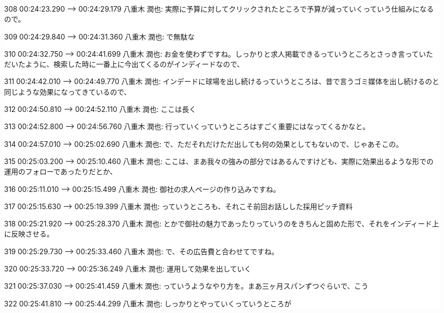 308
00:24:23.290 --> 00:24:29.179
八重木 潤也: 実際に予算に対してクリックされたところで予算が減っていくっていう仕組みになるので。

309
00:24:29.840 --> 00:24:31.360
八重木 潤也: で無駄な

310
00:24:32.750 --> 00:24:41.699
八重木 潤也: お金を使わずですね。しっかりと求人掲載できるっていうところとさっき言っていただいたように、検索した時に一番上に今出てくるのがインディードなので、

311
00:24:42.010 --> 00:24:49.770
八重木 潤也: インデードに球場を出し続けるっていうところは、昔で言うゴミ媒体を出し続けるのと同じような効果になってきているので、

312
00:24:50.810 --> 00:24:52.110
八重木 潤也: ここは長く

313
00:24:52.800 --> 00:24:56.760
八重木 潤也: 行っていくっていうところはすごく重要にはなってくるかなと。

314
00:24:57.010 --> 00:25:02.690
八重木 潤也: で、ただそれだけただ出しても何の効果としてもないので、じゃあそこの。

315
00:25:03.200 --> 00:25:10.460
八重木 潤也: ここは、まあ我々の強みの部分ではあるんですけども、実際に効果出るような形での運用のフォローであったりだとか、

316
00:25:11.010 --> 00:25:15.499
八重木 潤也: 御社の求人ページの作り込みですね。

317
00:25:15.630 --> 00:25:19.399
八重木 潤也: っていうところも、それこそ前回お話しした採用ピッチ資料

318
00:25:21.920 --> 00:25:28.370
八重木 潤也: とかで御社の魅力であったりっていうのをきちんと固めた形で、それをインディード上に反映させる。

319
00:25:29.730 --> 00:25:33.460
八重木 潤也: で、その広告費と合わせてですね。

320
00:25:33.720 --> 00:25:36.249
八重木 潤也: 運用して効果を出していく

321
00:25:37.030 --> 00:25:41.459
八重木 潤也: っていうようなやり方を。まあ三ヶ月スパンずつぐらいで、こう

322
00:25:41.810 --> 00:25:44.299
八重木 潤也: しっかりとやっていくっていうところが
